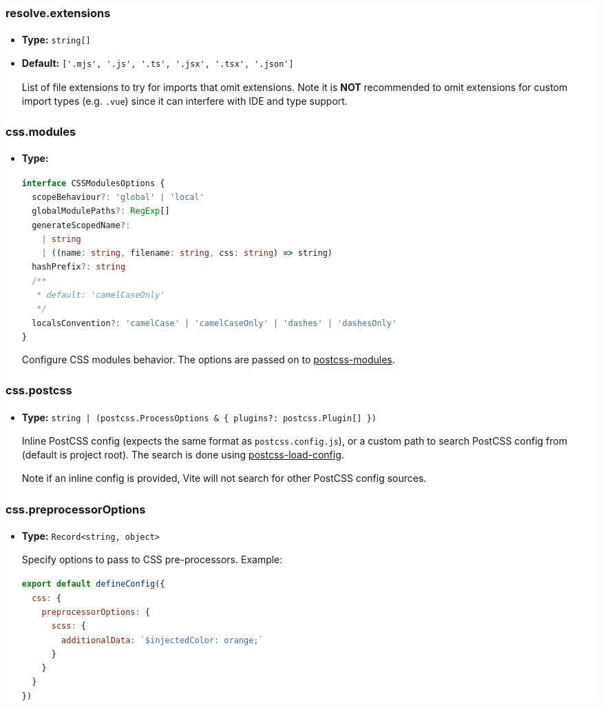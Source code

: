 ### resolve.extensions

- **Type:** `string[]`
- **Default:** `['.mjs', '.js', '.ts', '.jsx', '.tsx', '.json']`

  List of file extensions to try for imports that omit extensions. Note it is **NOT** recommended to omit extensions for custom import types (e.g. `.vue`) since it can interfere with IDE and type support.

### css.modules

- **Type:**

  ```ts
  interface CSSModulesOptions {
    scopeBehaviour?: 'global' | 'local'
    globalModulePaths?: RegExp[]
    generateScopedName?:
      | string
      | ((name: string, filename: string, css: string) => string)
    hashPrefix?: string
    /**
     * default: 'camelCaseOnly'
     */
    localsConvention?: 'camelCase' | 'camelCaseOnly' | 'dashes' | 'dashesOnly'
  }
  ```

  Configure CSS modules behavior. The options are passed on to [postcss-modules](https://github.com/css-modules/postcss-modules).

### css.postcss

- **Type:** `string | (postcss.ProcessOptions & { plugins?: postcss.Plugin[] })`

  Inline PostCSS config (expects the same format as `postcss.config.js`), or a custom path to search PostCSS config from (default is project root). The search is done using [postcss-load-config](https://github.com/postcss/postcss-load-config).

  Note if an inline config is provided, Vite will not search for other PostCSS config sources.

### css.preprocessorOptions

- **Type:** `Record<string, object>`

  Specify options to pass to CSS pre-processors. Example:

  ```js
  export default defineConfig({
    css: {
      preprocessorOptions: {
        scss: {
          additionalData: `$injectedColor: orange;`
        }
      }
    }
  })
  ```
